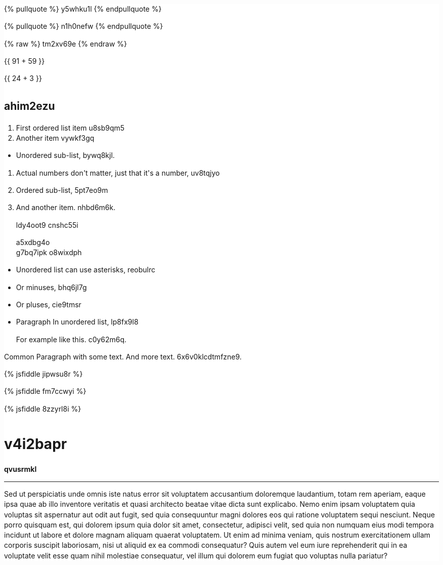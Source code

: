{% pullquote %}
y5whku1l
{% endpullquote %}

{% pullquote %}
n1h0nefw
{% endpullquote %}

{% raw %}
tm2xv69e
{% endraw %}

{{ 91 + 59 }}

{{ 24 + 3 }}

## ahim2ezu


1. First ordered list item u8sb9qm5
2. Another item vywkf3gq
  * Unordered sub-list, bywq8kjl.
1. Actual numbers don't matter, just that it's a number, uv8tqjyo
  1. Ordered sub-list, 5pt7eo9m
4. And another item. nhbd6m6k.

   ldy4oot9 cnshc55i

   a5xdbg4o  
   g7bq7ipk
   o8wixdph

* Unordered list can use asterisks, reobulrc
- Or minuses, bhq6jl7g
+ Or pluses, cie9tmsr
- Paragraph In unordered list, lp8fx9l8

  For example like this. c0y62m6q.

Common Paragraph with some text.
And more text. 6x6v0klcdtmfzne9.

{% jsfiddle jipwsu8r %}

{% jsfiddle fm7ccwyi %}

{% jsfiddle 8zzyrl8i %}

# v4i2bapr

**qvusrmkl**

***


Sed ut perspiciatis unde omnis iste natus error sit voluptatem accusantium doloremque laudantium, totam rem aperiam, eaque ipsa quae ab illo inventore veritatis et quasi architecto beatae vitae dicta sunt explicabo. Nemo enim ipsam voluptatem quia voluptas sit aspernatur aut odit aut fugit, sed quia consequuntur magni dolores eos qui ratione voluptatem sequi nesciunt. Neque porro quisquam est, qui dolorem ipsum quia dolor sit amet, consectetur, adipisci velit, sed quia non numquam eius modi tempora incidunt ut labore et dolore magnam aliquam quaerat voluptatem. Ut enim ad minima veniam, quis nostrum exercitationem ullam corporis suscipit laboriosam, nisi ut aliquid ex ea commodi consequatur? Quis autem vel eum iure reprehenderit qui in ea voluptate velit esse quam nihil molestiae consequatur, vel illum qui dolorem eum fugiat quo voluptas nulla pariatur?
